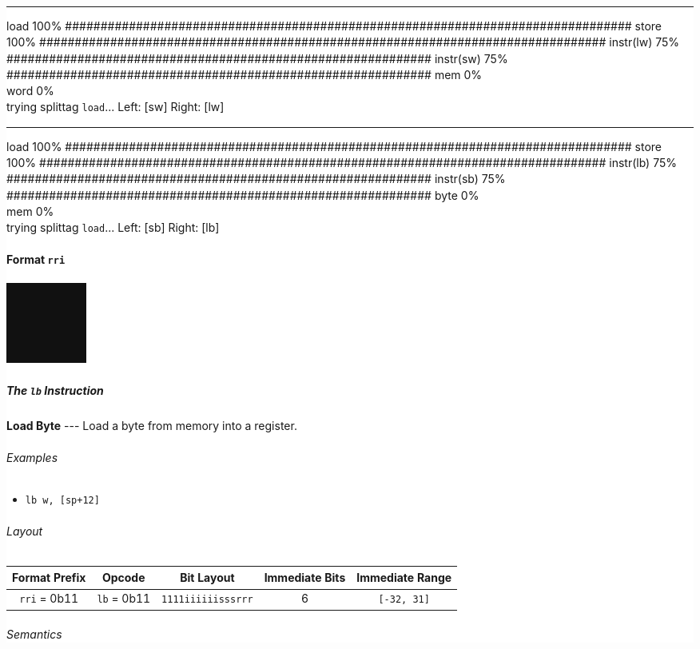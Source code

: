 --------------------------------------------------------------------------------
load                      100%  ################################################################################
store                     100%  ################################################################################
instr(lw)                  75%  ############################################################
instr(sw)                  75%  ############################################################
mem                         0%  
word                        0%  
trying splittag `load`...
Left: [sw]
Right: [lw]

--------------------------------------------------------------------------------
load                      100%  ################################################################################
store                     100%  ################################################################################
instr(lb)                  75%  ############################################################
instr(sb)                  75%  ############################################################
byte                        0%  
mem                         0%  
trying splittag `load`...
Left: [sb]
Right: [lb]


#### Format `rri`


![../assets/rri.svg](../assets/rri.svg)

##### The `lb` Instruction

**Load Byte** --- Load a byte from memory into a register.

###### Examples

- `lb w, [sp+12]`

###### Layout


| Format Prefix | Opcode | Bit Layout | Immediate Bits | Immediate Range |
|:---:|:---:|:---:|:---:|:---:|
| `rri` = 0b11 | `lb` = 0b11 | `1111iiiiiisssrrr` | 6 | `[-32, 31]` |

###### Semantics
